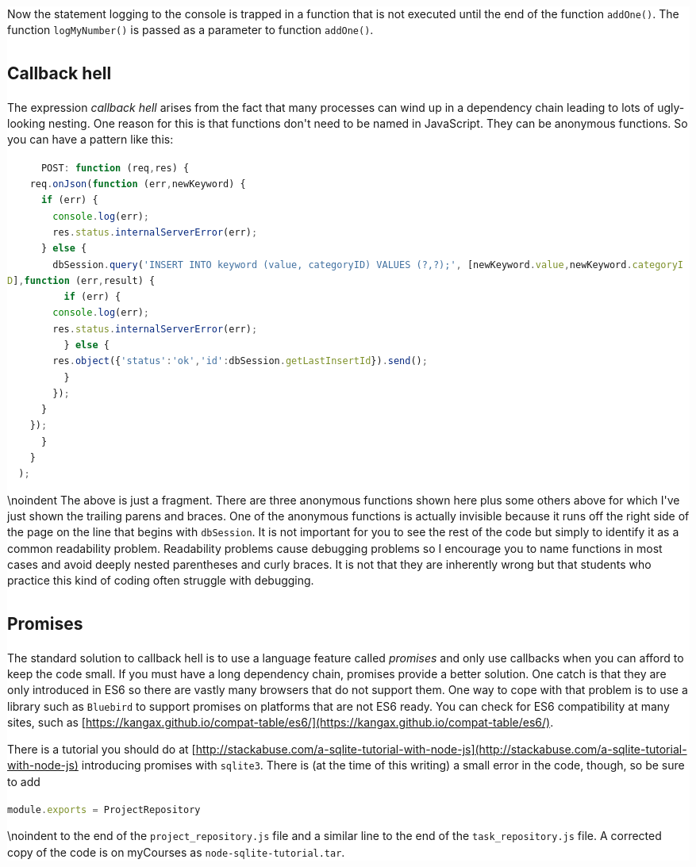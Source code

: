 Now the statement logging to the console is trapped in a function that is not executed until the end of the function `addOne()`. The function `logMyNumber()` is passed as a parameter to function `addOne()`.

## Callback hell
The expression *callback hell* arises from the fact that many processes can wind up in a dependency chain leading to lots of ugly-looking nesting. One reason for this is that functions don't need to be named in JavaScript. They can be anonymous functions. So you can have a pattern like this:

```javascript
      POST: function (req,res) {
	req.onJson(function (err,newKeyword) {
	  if (err) {
	    console.log(err);
	    res.status.internalServerError(err);
	  } else {
	    dbSession.query('INSERT INTO keyword (value, categoryID) VALUES (?,?);', [newKeyword.value,newKeyword.categoryID],function (err,result) {
	      if (err) {
		console.log(err);
		res.status.internalServerError(err);
	      } else {
		res.object({'status':'ok','id':dbSession.getLastInsertId}).send();
	      }
	    });
	  }
	});
      }
    }
  );
```

\noindent
The above is just a fragment. There are three anonymous functions shown here plus some others above for which I've just shown the trailing parens and braces. One of the anonymous functions is actually invisible because it runs off the right side of the page on the line that begins with `dbSession`. It is not important for you to see the rest of the code but simply to identify it as a common readability problem. Readability problems cause debugging problems so I encourage you to name functions in most cases and avoid deeply nested parentheses and curly braces. It is not that they are inherently wrong but that students who practice this kind of coding often struggle with debugging.

## Promises
The standard solution to callback hell is to use a language feature called *promises* and only use callbacks when you can afford to keep the code small. If you must have a long dependency chain, promises provide a better solution. One catch is that they are only introduced in ES6 so there are vastly many browsers that do not support them. One way to cope with that problem is to use a library such as `Bluebird` to support promises on platforms that are not ES6 ready. You can check for ES6 compatibility at many sites, such as
[https://kangax.github.io/compat-table/es6/](https://kangax.github.io/compat-table/es6/).

There is a tutorial you should do at
[http://stackabuse.com/a-sqlite-tutorial-with-node-js](http://stackabuse.com/a-sqlite-tutorial-with-node-js) introducing promises with `sqlite3`. There is (at the time of this writing) a small error in the code, though, so be sure to add

```javascript
module.exports = ProjectRepository
```

\noindent
to the end of the `project_repository.js` file and a similar line to the end of the `task_repository.js` file. A corrected copy of the code is on myCourses as `node-sqlite-tutorial.tar`.
